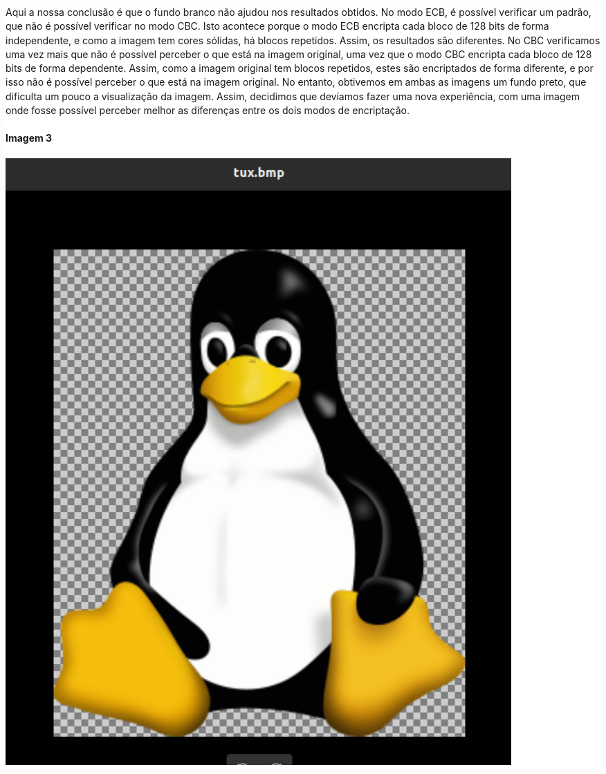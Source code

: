 
Aqui a nossa conclusão é que o fundo branco não ajudou nos resultados obtidos. No modo ECB, é possível verificar um padrão, que não é possível verificar no modo CBC. Isto acontece porque o modo ECB encripta cada bloco de 128 bits de forma independente, e como a imagem tem cores sólidas, há blocos repetidos. Assim, os resultados são diferentes. No CBC verificamos uma vez mais que não é possível perceber o que está na imagem original, uma vez que o modo CBC encripta cada bloco de 128 bits de forma dependente. Assim, como a imagem original tem blocos repetidos, estes são encriptados de forma diferente, e por isso não é possível perceber o que está na imagem original. No entanto, obtivemos em ambas as imagens um fundo preto, que dificulta um pouco a visualização da imagem. 
Assim, decidimos que devíamos fazer uma nova experiência, com uma imagem onde fosse possível perceber melhor as diferenças entre os dois modos de encriptação.

#### Imagem 3

![imagem 3](img/cbc-vs-ebc-3.png)
